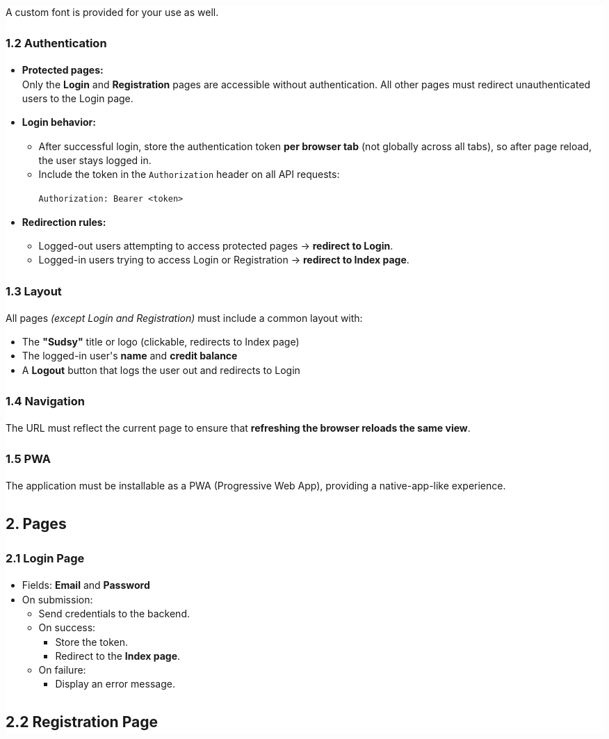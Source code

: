 A custom font is provided for your use as well.

### 1.2 Authentication

- **Protected pages:**  
  Only the **Login** and **Registration** pages are accessible without authentication. All other pages must redirect unauthenticated users to the Login page.
- **Login behavior:**

  - After successful login, store the authentication token **per browser tab** (not globally across all tabs), so after page reload, the user stays logged in.
  - Include the token in the `Authorization` header on all API requests:
    ```
    Authorization: Bearer <token>
    ```

- **Redirection rules:**
  - Logged-out users attempting to access protected pages → **redirect to Login**.
  - Logged-in users trying to access Login or Registration → **redirect to Index page**.

### 1.3 Layout

All pages _(except Login and Registration)_ must include a common layout with:

- The **"Sudsy"** title or logo (clickable, redirects to Index page)
- The logged-in user's **name** and **credit balance**
- A **Logout** button that logs the user out and redirects to Login

### 1.4 Navigation

The URL must reflect the current page to ensure that **refreshing the browser reloads the same view**.

### 1.5 PWA

The application must be installable as a PWA (Progressive Web App), providing a native-app-like experience.

## 2. Pages

### 2.1 Login Page

- Fields: **Email** and **Password**
- On submission:
  - Send credentials to the backend.
  - On success:
    - Store the token.
    - Redirect to the **Index page**.
  - On failure:
    - Display an error message.

## 2.2 Registration Page
